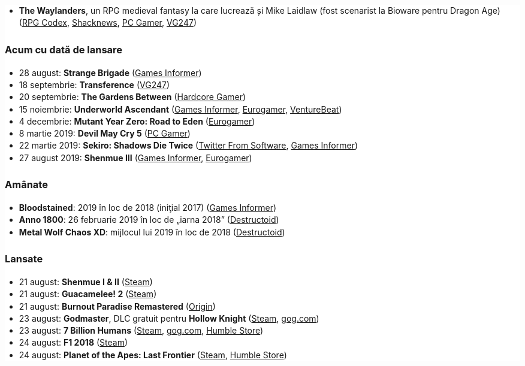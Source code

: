 * **The Waylanders**, un RPG medieval fantasy la care lucrează și Mike Laidlaw (fost scenarist la Bioware pentru Dragon Age) ([RPG Codex](http://www.rpgcodex.net/forums/index.php?threads/the-waylanders-is-a-historical-time-travel-rpg-inspired-by-dragon-age-origins.123489/), [Shacknews](https://www.shacknews.com/article/106857/gato-salvaje-studio-announces-new-medieval-fantasy-rpg-the-waylanders), [PC Gamer](https://www.pcgamer.com/first-look-at-the-waylanders-a-time-travel-rpg-inspired-by-the-likes-of-dragon-age-origins/), [VG247](https://www.vg247.com/2018/08/20/mike-laidlaw-working-waylanders-time-travel-rpg/))

### Acum cu dată de lansare
* 28 august: **Strange Brigade** ([Games Informer](https://www.gameinformer.com/preview/2018/08/23/go-exploring-with-friends))
* 18 septembrie: **Transference** ([VG247](https://www.vg247.com/2018/08/20/ubisofts-upcoming-horror-game-transference-gets-september-release-date/))
* 20 septembrie: **The Gardens Between** ([Hardcore Gamer](https://www.hardcoregamer.com/2018/08/20/the-simple-pleasures-of-the-gardens-between-commences-this-september/309726/))
* 15 noiembrie: **Underworld Ascendant** ([Games Informer](https://www.gameinformer.com/preview/2018/08/20/head-back-into-the-stygian-abyss-this-november), [Eurogamer](https://www.eurogamer.net/articles/2018-08-20-underworld-ascendant-gets-a-november-release-date), [VentureBeat](https://venturebeat.com/2018/08/20/underworld-ascendant-begins-its-dungeon-crawl-on-november-15/))
* 4 decembrie: **Mutant Year Zero: Road to Eden** ([Eurogamer](https://www.eurogamer.net/articles/2018-08-22-funcoms-promising-xcom-like-mutant-year-zero-road-to-eden-gets-a-release-date))
* 8 martie 2019: **Devil May Cry 5** ([PC Gamer](https://www.pcgamer.com/devil-may-cry-5-arrives-in-march/))
* 22 martie 2019: **Sekiro: Shadows Die Twice** ([Twitter From Software](https://twitter.com/fromsoftware_pr/status/1031587175668899840), [Games Informer](https://www.gameinformer.com/preview/2018/08/20/sekiro-shadows-die-twice-releases-march-22-worldwide))
* 27 august 2019: **Shenmue III** ([Games Informer](https://www.gameinformer.com/gamescom-2018/2018/08/21/shenmue-iii-gets-august-2019-release-date), [Eurogamer](https://www.eurogamer.net/articles/2018-08-21-shenmue-3-finally-gets-a-release-date))


### Amânate
* **Bloodstained**: 2019 în loc de 2018 (iniţial 2017) ([Games Informer](https://www.gameinformer.com/2018/08/20/bloodstained-delayed-to-2019-vita-version-cancelled))
* **Anno 1800**: 26 februarie 2019 în loc de „iarna 2018” ([Destructoid](https://www.destructoid.com/city-builder-anno-1800-looks-like-a-nice-change-of-pace-519167.phtml))
* **Metal Wolf Chaos XD**: mijlocul lui 2019 în loc de 2018 ([Destructoid](https://www.destructoid.com/metal-wolf-chaos-xd-delayed-to-mid-2019-519149.phtml))


### Lansate
* 21 august: **Shenmue I & II** ([Steam](https://store.steampowered.com/app/758330/Shenmue_I__II/))
* 21 august: **Guacamelee! 2** ([Steam](https://store.steampowered.com/app/534550/Guacamelee_2/))
* 21 august: **Burnout Paradise Remastered** ([Origin](https://www.origin.com/irl/en-us/store/burnout/burnout-paradise-remastered))
* 23 august: **Godmaster**, DLC gratuit pentru **Hollow Knight** ([Steam](https://store.steampowered.com/app/367520/Hollow_Knight/), [gog.com](https://www.gog.com/game/hollow_knight))
* 23 august: **7 Billion Humans** ([Steam](https://store.steampowered.com/app/792100/7_Billion_Humans/), [gog.com](https://www.gog.com/game/7_billion_humans_pack), [Humble Store](https://www.humblebundle.com/store/7-billion-humans))
* 24 august: **F1 2018** ([Steam](https://store.steampowered.com/app/737800/F1_2018/))
* 24 august: **Planet of the Apes: Last Frontier** ([Steam](https://store.steampowered.com/app/789910/Planet_of_the_Apes_Last_Frontier/), [Humble Store](https://www.humblebundle.com/store/planet-of-the-apes-last-frontier))
